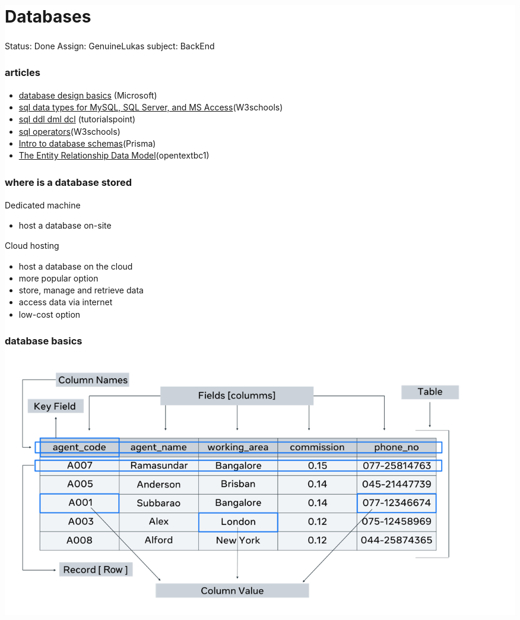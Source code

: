 # Databases

Status: Done
Assign: GenuineLukas
subject: BackEnd

### articles

- [database design basics](https://support.microsoft.com/en-us/office/database-design-basics-eb2159cf-1e30-401a-8084-bd4f9c9ca1f5) (Microsoft)
- [sql data types for MySQL, SQL Server, and MS Access](https://www.w3schools.com/sql/sql_datatypes.asp)(W3schools)
- [sql ddl dml dcl](https://www.tutorialspoint.com/sql/index.htm) (tutorialspoint)
- [sql operators](https://www.w3schools.com/sql/sql_operators.asp)(W3schools)
- [Intro to database schemas](https://www.prisma.io/dataguide/intro/intro-to-schemas)(Prisma)
- [The Entity Relationship Data Model](https://opentextbc.ca/dbdesign01/chapter/chapter-8-entity-relationship-model/)(opentextbc1)

### where is a database stored

Dedicated machine 

- host a database on-site

Cloud hosting

- host a database on the cloud
- more popular option
- store, manage and retrieve data
- access data via internet
- low-cost option

### database basics

![Untitled](Databases%2060cee33eb9c244369360c107584d46f8/Untitled.png)
